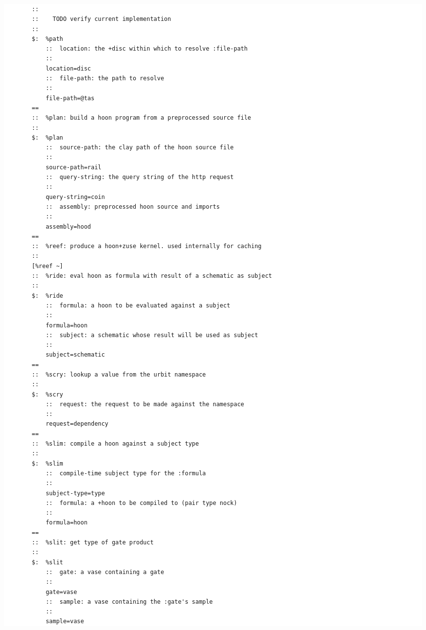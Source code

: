 ```
        ::
        ::    TODO verify current implementation
        ::
        $:  %path
            ::  location: the +disc within which to resolve :file-path
            ::
            location=disc
            ::  file-path: the path to resolve
            ::
            file-path=@tas
        ==
        ::  %plan: build a hoon program from a preprocessed source file
        ::
        $:  %plan
            ::  source-path: the clay path of the hoon source file
            ::
            source-path=rail
            ::  query-string: the query string of the http request
            ::
            query-string=coin
            ::  assembly: preprocessed hoon source and imports
            ::
            assembly=hood
        ==
        ::  %reef: produce a hoon+zuse kernel. used internally for caching
        ::
        [%reef ~]
        ::  %ride: eval hoon as formula with result of a schematic as subject
        ::
        $:  %ride
            ::  formula: a hoon to be evaluated against a subject
            ::
            formula=hoon
            ::  subject: a schematic whose result will be used as subject
            ::
            subject=schematic
        ==
        ::  %scry: lookup a value from the urbit namespace
        ::
        $:  %scry
            ::  request: the request to be made against the namespace
            ::
            request=dependency
        ==
        ::  %slim: compile a hoon against a subject type
        ::
        $:  %slim
            ::  compile-time subject type for the :formula
            ::  
            subject-type=type
            ::  formula: a +hoon to be compiled to (pair type nock)
            ::
            formula=hoon
        ==
        ::  %slit: get type of gate product
        ::
        $:  %slit
            ::  gate: a vase containing a gate
            ::
            gate=vase
            ::  sample: a vase containing the :gate's sample
            ::
            sample=vase
```